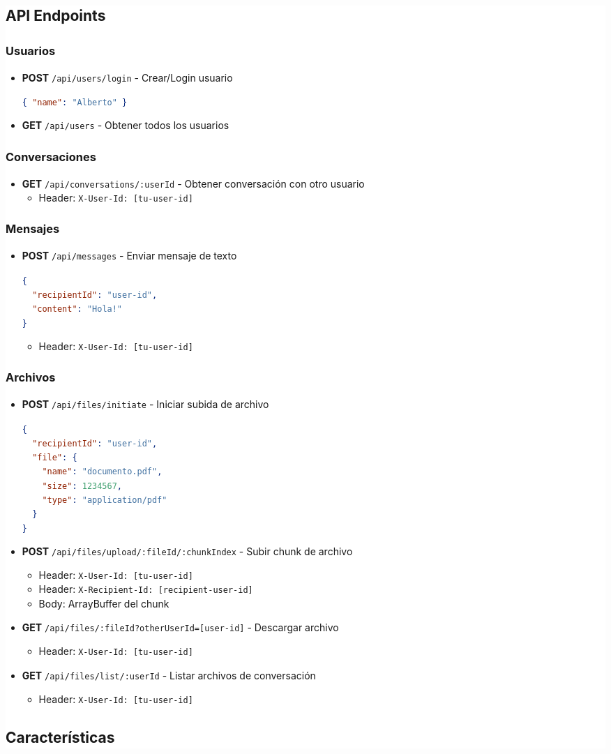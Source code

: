 ## API Endpoints

### Usuarios

- **POST** `/api/users/login` - Crear/Login usuario
  ```json
  { "name": "Alberto" }
  ```

- **GET** `/api/users` - Obtener todos los usuarios

### Conversaciones

- **GET** `/api/conversations/:userId` - Obtener conversación con otro usuario
  - Header: `X-User-Id: [tu-user-id]`

### Mensajes

- **POST** `/api/messages` - Enviar mensaje de texto
  ```json
  {
    "recipientId": "user-id",
    "content": "Hola!"
  }
  ```
  - Header: `X-User-Id: [tu-user-id]`

### Archivos

- **POST** `/api/files/initiate` - Iniciar subida de archivo
  ```json
  {
    "recipientId": "user-id",
    "file": {
      "name": "documento.pdf",
      "size": 1234567,
      "type": "application/pdf"
    }
  }
  ```

- **POST** `/api/files/upload/:fileId/:chunkIndex` - Subir chunk de archivo
  - Header: `X-User-Id: [tu-user-id]`
  - Header: `X-Recipient-Id: [recipient-user-id]`
  - Body: ArrayBuffer del chunk

- **GET** `/api/files/:fileId?otherUserId=[user-id]` - Descargar archivo
  - Header: `X-User-Id: [tu-user-id]`

- **GET** `/api/files/list/:userId` - Listar archivos de conversación
  - Header: `X-User-Id: [tu-user-id]`

## Características
